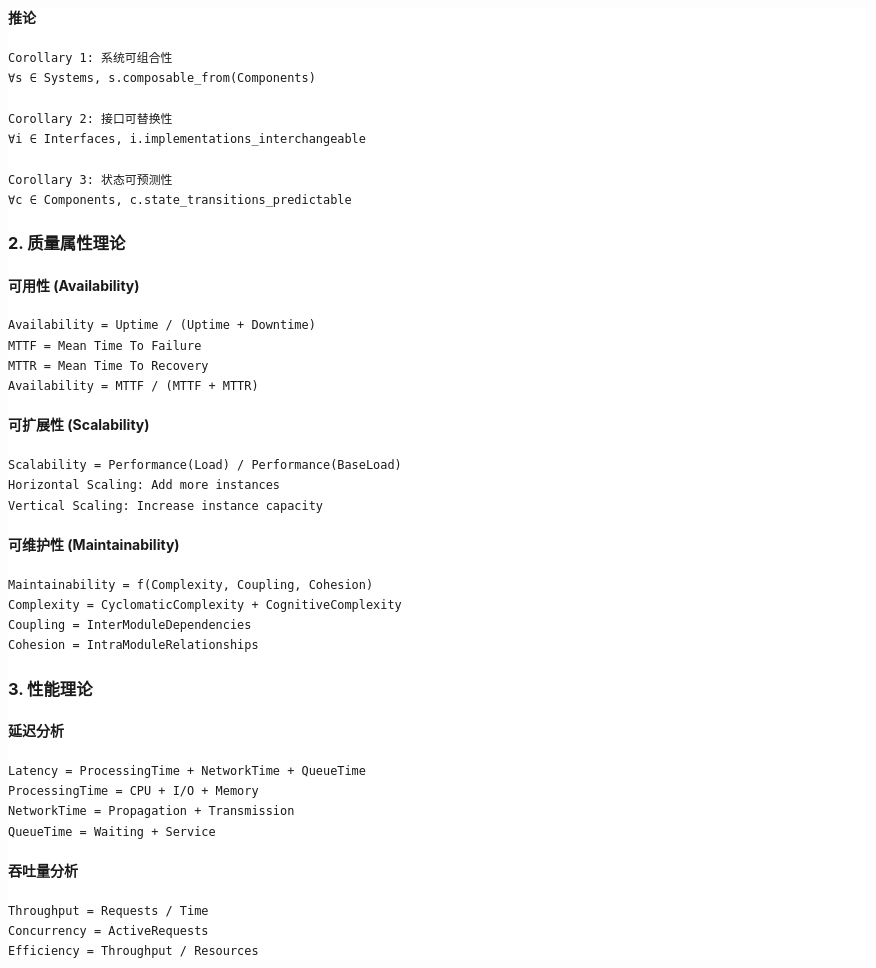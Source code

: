 #### 推论

```text
Corollary 1: 系统可组合性
∀s ∈ Systems, s.composable_from(Components)

Corollary 2: 接口可替换性
∀i ∈ Interfaces, i.implementations_interchangeable

Corollary 3: 状态可预测性
∀c ∈ Components, c.state_transitions_predictable
```

### 2. 质量属性理论

#### 可用性 (Availability)

```text
Availability = Uptime / (Uptime + Downtime)
MTTF = Mean Time To Failure
MTTR = Mean Time To Recovery
Availability = MTTF / (MTTF + MTTR)
```

#### 可扩展性 (Scalability)

```text
Scalability = Performance(Load) / Performance(BaseLoad)
Horizontal Scaling: Add more instances
Vertical Scaling: Increase instance capacity
```

#### 可维护性 (Maintainability)

```text
Maintainability = f(Complexity, Coupling, Cohesion)
Complexity = CyclomaticComplexity + CognitiveComplexity
Coupling = InterModuleDependencies
Cohesion = IntraModuleRelationships
```

### 3. 性能理论

#### 延迟分析

```text
Latency = ProcessingTime + NetworkTime + QueueTime
ProcessingTime = CPU + I/O + Memory
NetworkTime = Propagation + Transmission
QueueTime = Waiting + Service
```

#### 吞吐量分析

```text
Throughput = Requests / Time
Concurrency = ActiveRequests
Efficiency = Throughput / Resources
```
